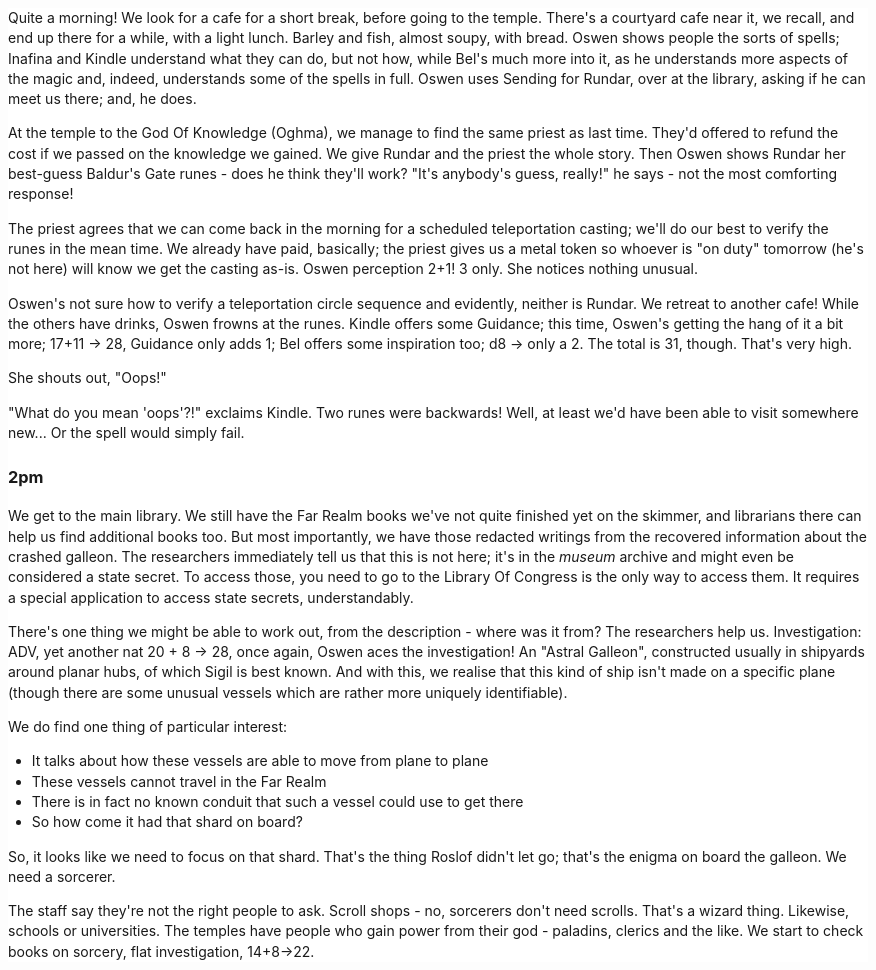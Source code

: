 Quite a morning! We look for a cafe for a short break, before going to the temple. There's a courtyard cafe near it, we recall, and end up there for a while, with a light lunch. Barley and fish, almost soupy, with bread. Oswen shows people the sorts of spells; Inafina and Kindle understand what they can do, but not how, while Bel's much more into it, as he understands more aspects of the magic and, indeed, understands some of the spells in full. Oswen uses Sending for Rundar, over at the library, asking if he can meet us there; and, he does.

At the temple to the God Of Knowledge (Oghma), we manage to find the same priest as last time. They'd offered to refund the cost if we passed on the knowledge we gained. We give Rundar and the priest the whole story. Then Oswen shows Rundar her best-guess Baldur's Gate runes - does he think they'll work? "It's anybody's guess, really!" he says - not the most comforting response!

The priest agrees that we can come back in the morning for a scheduled teleportation casting; we'll do our best to verify the runes in the mean time. We already have paid, basically; the priest gives us a metal token so whoever is "on duty" tomorrow (he's not here) will know we get the casting as-is. Oswen perception 2+1! 3 only. She notices nothing unusual.

Oswen's not sure how to verify a teleportation circle sequence and evidently, neither is Rundar. We retreat to another cafe! While the others have drinks, Oswen frowns at the runes. Kindle offers some Guidance; this time, Oswen's getting the hang of it a bit more; 17+11 -> 28, Guidance only adds 1; Bel offers some inspiration too; d8 -> only a 2. The total is 31, though. That's very high.

She shouts out, "Oops!"

"What do you mean 'oops'?!" exclaims Kindle. Two runes were backwards! Well, at least we'd have been able to visit somewhere new... Or the spell would simply fail.

### 2pm

We get to the main library. We still have the Far Realm books we've not quite finished yet on the skimmer, and librarians there can help us find additional books too. But most importantly, we have those redacted writings from the recovered information about the crashed galleon. The researchers immediately tell us that this is not here; it's in the *museum* archive and might even be considered a state secret. To access those, you need to go to the Library Of Congress is the only way to access them. It requires a special application to access state secrets, understandably.

There's one thing we might be able to work out, from the description - where was it from? The researchers help us. Investigation: ADV, yet another nat 20 + 8 -> 28, once again, Oswen aces the investigation! An "Astral Galleon", constructed usually in shipyards around planar hubs, of which Sigil is best known. And with this, we realise that this kind of ship isn't made on a specific plane (though there are some unusual vessels which are rather more uniquely identifiable).

We do find one thing of particular interest:

* It talks about how these vessels are able to move from plane to plane
* These vessels cannot travel in the Far Realm
* There is in fact no known conduit that such a vessel could use to get there
* So how come it had that shard on board?

So, it looks like we need to focus on that shard. That's the thing Roslof didn't let go; that's the enigma on board the galleon. We need a sorcerer.

The staff say they're not the right people to ask. Scroll shops - no, sorcerers don't need scrolls. That's a wizard thing. Likewise, schools or universities. The temples have people who gain power from their god - paladins, clerics and the like. We start to check books on sorcery, flat investigation, 14+8->22.
